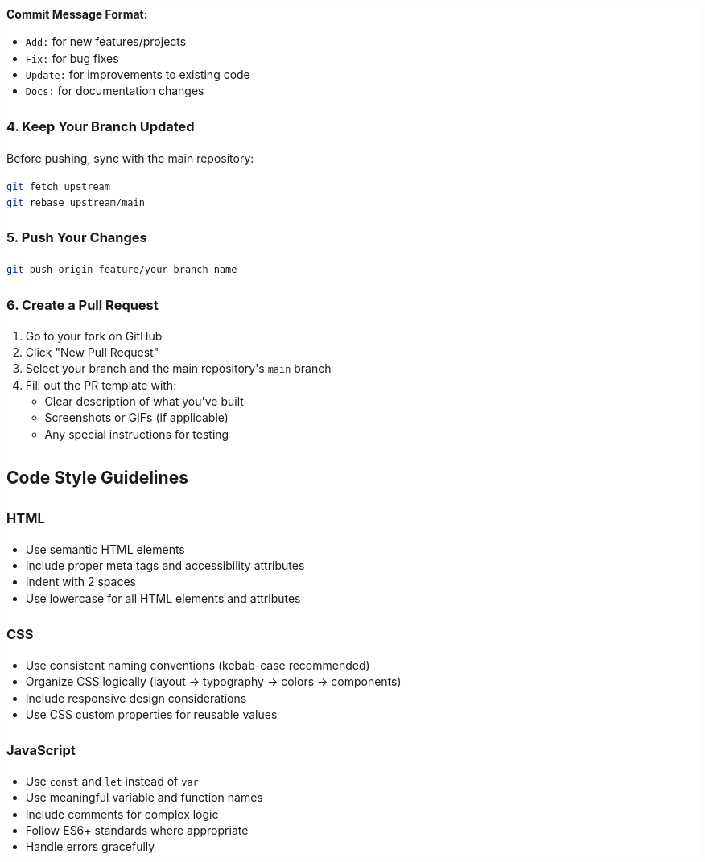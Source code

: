**Commit Message Format:**
- `Add:` for new features/projects
- `Fix:` for bug fixes
- `Update:` for improvements to existing code
- `Docs:` for documentation changes

### 4. Keep Your Branch Updated

Before pushing, sync with the main repository:

```bash
git fetch upstream
git rebase upstream/main
```

### 5. Push Your Changes

```bash
git push origin feature/your-branch-name
```

### 6. Create a Pull Request

1. Go to your fork on GitHub
2. Click "New Pull Request"
3. Select your branch and the main repository's `main` branch
4. Fill out the PR template with:
   - Clear description of what you've built
   - Screenshots or GIFs (if applicable)
   - Any special instructions for testing

## Code Style Guidelines

### HTML
- Use semantic HTML elements
- Include proper meta tags and accessibility attributes
- Indent with 2 spaces
- Use lowercase for all HTML elements and attributes

### CSS
- Use consistent naming conventions (kebab-case recommended)
- Organize CSS logically (layout → typography → colors → components)
- Include responsive design considerations
- Use CSS custom properties for reusable values

### JavaScript
- Use `const` and `let` instead of `var`
- Use meaningful variable and function names
- Include comments for complex logic
- Follow ES6+ standards where appropriate
- Handle errors gracefully
